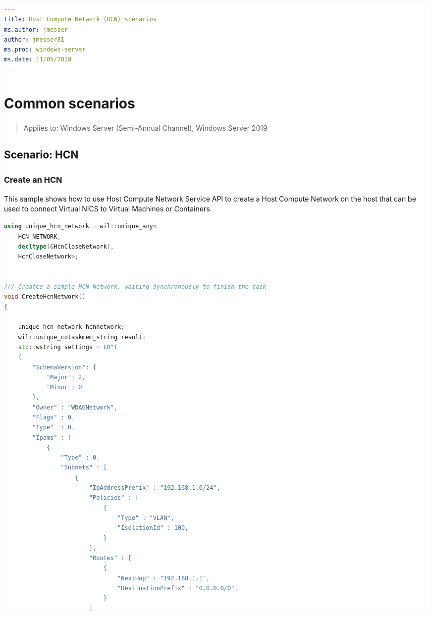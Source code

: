 ```yaml
---
title: Host Compute Network (HCN) scenarios
ms.author: jmesser
author: jmesser81
ms.prod: windows-server
ms.date: 11/05/2018
---
```


# Common scenarios

>Applies to: Windows Server (Semi-Annual Channel), Windows Server 2019

## Scenario: HCN 


### Create an HCN

This sample shows how to use Host Compute Network Service API to create a Host Compute Network on the host that can be used to connect Virtual NICS to Virtual Machines or Containers.

```C++
using unique_hcn_network = wil::unique_any< 
    HCN_NETWORK, 
    decltype(&HcnCloseNetwork), 
    HcnCloseNetwork>; 


/// Creates a simple HCN Network, waiting synchronously to finish the task
void CreateHcnNetwork() 
{

    unique_hcn_network hcnnetwork;
    wil::unique_cotaskmem_string result;
    std::wstring settings = LR"( 
    { 
        "SchemaVersion": { 
            "Major": 2, 
            "Minor": 0 
        }, 
        "Owner" : "WDAGNetwork", 
        "Flags" : 0,
        "Type"  : 0,
        "Ipams" : [
            {
                "Type" : 0,
                "Subnets" : [
                    {
                        "IpAddressPrefix" : "192.168.1.0/24",
                        "Policies" : [
                            {
                                "Type" : "VLAN",
                                "IsolationId" : 100,
                            }
                        ],
                        "Routes" : [
                            {
                                "NextHop" : "192.168.1.1",
                                "DestinationPrefix" : "0.0.0.0/0",
                            }
                        ]

```